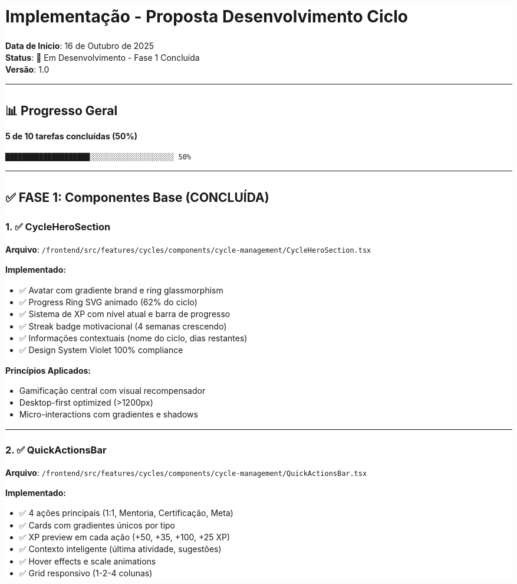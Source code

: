 # Implementação - Proposta Desenvolvimento Ciclo

**Data de Início**: 16 de Outubro de 2025  
**Status**: 🚧 Em Desenvolvimento - Fase 1 Concluída  
**Versão**: 1.0

---

## 📊 Progresso Geral

**5 de 10 tarefas concluídas (50%)**

```
████████████████████░░░░░░░░░░░░░░░░░░░░ 50%
```

---

## ✅ FASE 1: Componentes Base (CONCLUÍDA)

### 1. ✅ CycleHeroSection

**Arquivo**: `/frontend/src/features/cycles/components/cycle-management/CycleHeroSection.tsx`

**Implementado:**

- ✅ Avatar com gradiente brand e ring glassmorphism
- ✅ Progress Ring SVG animado (62% do ciclo)
- ✅ Sistema de XP com nível atual e barra de progresso
- ✅ Streak badge motivacional (4 semanas crescendo)
- ✅ Informações contextuais (nome do ciclo, dias restantes)
- ✅ Design System Violet 100% compliance

**Princípios Aplicados:**

- Gamificação central com visual recompensador
- Desktop-first optimized (>1200px)
- Micro-interactions com gradientes e shadows

---

### 2. ✅ QuickActionsBar

**Arquivo**: `/frontend/src/features/cycles/components/cycle-management/QuickActionsBar.tsx`

**Implementado:**

- ✅ 4 ações principais (1:1, Mentoria, Certificação, Meta)
- ✅ Cards com gradientes únicos por tipo
- ✅ XP preview em cada ação (+50, +35, +100, +25 XP)
- ✅ Contexto inteligente (última atividade, sugestões)
- ✅ Hover effects e scale animations
- ✅ Grid responsivo (1-2-4 colunas)
